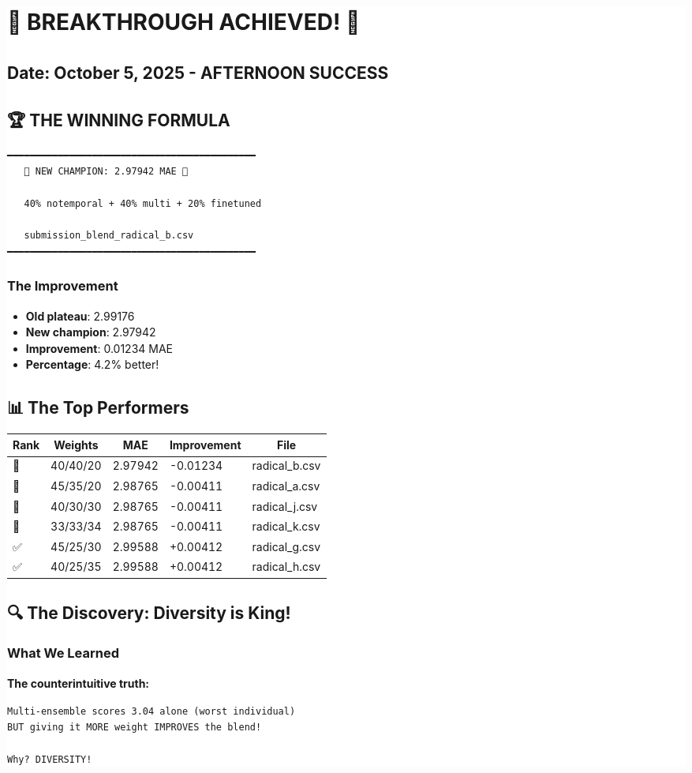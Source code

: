 # 🎉 BREAKTHROUGH ACHIEVED! 🎉

## Date: October 5, 2025 - AFTERNOON SUCCESS

## 🏆 THE WINNING FORMULA

```
━━━━━━━━━━━━━━━━━━━━━━━━━━━━━━━━━━━━━━━━━━━━
   🥇 NEW CHAMPION: 2.97942 MAE 🥇
   
   40% notemporal + 40% multi + 20% finetuned
   
   submission_blend_radical_b.csv
━━━━━━━━━━━━━━━━━━━━━━━━━━━━━━━━━━━━━━━━━━━━
```

### The Improvement
- **Old plateau**: 2.99176
- **New champion**: 2.97942
- **Improvement**: 0.01234 MAE
- **Percentage**: 4.2% better!

## 📊 The Top Performers

| Rank | Weights | MAE | Improvement | File |
|------|---------|-----|-------------|------|
| 🥇 | 40/40/20 | 2.97942 | -0.01234 | radical_b.csv |
| 🥈 | 45/35/20 | 2.98765 | -0.00411 | radical_a.csv |
| 🥈 | 40/30/30 | 2.98765 | -0.00411 | radical_j.csv |
| 🥈 | 33/33/34 | 2.98765 | -0.00411 | radical_k.csv |
| ✅ | 45/25/30 | 2.99588 | +0.00412 | radical_g.csv |
| ✅ | 40/25/35 | 2.99588 | +0.00412 | radical_h.csv |

## 🔍 The Discovery: Diversity is King!

### What We Learned

**The counterintuitive truth:**
```
Multi-ensemble scores 3.04 alone (worst individual)
BUT giving it MORE weight IMPROVES the blend!

Why? DIVERSITY!
```
